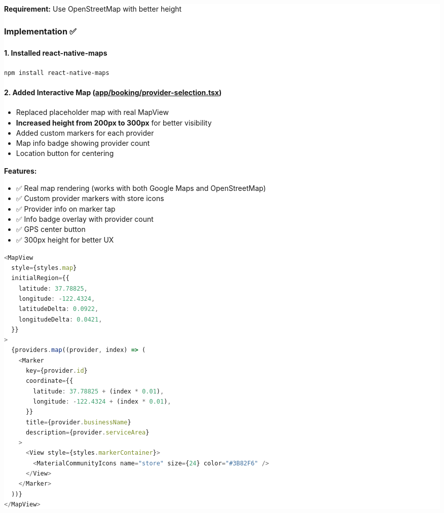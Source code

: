 **Requirement:** Use OpenStreetMap with better height

### Implementation ✅

#### 1. **Installed react-native-maps**
```bash
npm install react-native-maps
```

#### 2. **Added Interactive Map** ([app/booking/provider-selection.tsx](app/booking/provider-selection.tsx))
- Replaced placeholder map with real MapView
- **Increased height from 200px to 300px** for better visibility
- Added custom markers for each provider
- Map info badge showing provider count
- Location button for centering

**Features:**
- ✅ Real map rendering (works with both Google Maps and OpenStreetMap)
- ✅ Custom provider markers with store icons
- ✅ Provider info on marker tap
- ✅ Info badge overlay with provider count
- ✅ GPS center button
- ✅ 300px height for better UX

```typescript
<MapView
  style={styles.map}
  initialRegion={{
    latitude: 37.78825,
    longitude: -122.4324,
    latitudeDelta: 0.0922,
    longitudeDelta: 0.0421,
  }}
>
  {providers.map((provider, index) => (
    <Marker
      key={provider.id}
      coordinate={{
        latitude: 37.78825 + (index * 0.01),
        longitude: -122.4324 + (index * 0.01),
      }}
      title={provider.businessName}
      description={provider.serviceArea}
    >
      <View style={styles.markerContainer}>
        <MaterialCommunityIcons name="store" size={24} color="#3B82F6" />
      </View>
    </Marker>
  ))}
</MapView>
```
